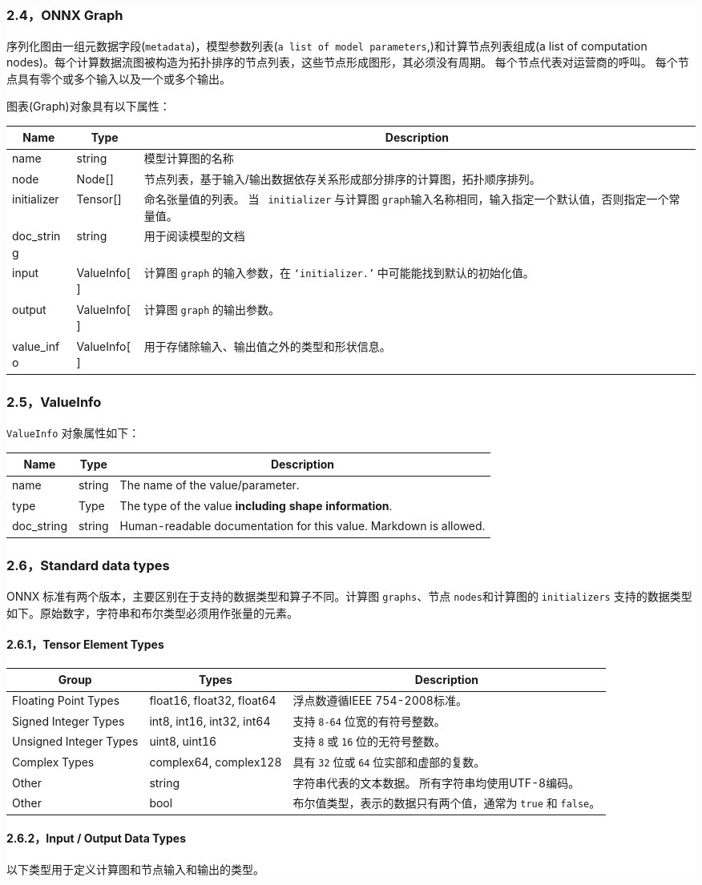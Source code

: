 ### 2.4，ONNX Graph

序列化图由一组元数据字段(`metadata`)，模型参数列表(`a list of model parameters`,)和计算节点列表组成(a list of computation nodes)。每个计算数据流图被构造为拓扑排序的节点列表，这些节点形成图形，其必须没有周期。 每个节点代表对运营商的呼叫。 每个节点具有零个或多个输入以及一个或多个输出。

图表(Graph)对象具有以下属性：

|Name|Type|Description|
|---|---|---|
|name|string|模型计算图的名称|
|node|Node[]|节点列表，基于输入/输出数据依存关系形成部分排序的计算图，拓扑顺序排列。|
|initializer|Tensor[]|命名张量值的列表。 当 ` initializer` 与计算图 `graph`输入名称相同，输入指定一个默认值，否则指定一个常量值。|
|doc_string|string|用于阅读模型的文档|
|input|ValueInfo[]|计算图 `graph` 的输入参数，在 `‘initializer.’` 中可能能找到默认的初始化值。|
|output|ValueInfo[]|计算图 `graph` 的输出参数。|
|value_info|ValueInfo[]|用于存储除输入、输出值之外的类型和形状信息。|

### 2.5，ValueInfo

`ValueInfo` 对象属性如下：

|Name|Type|Description|
|---|---|---|
|name|string|The name of the value/parameter.|
|type|Type|The type of the value **including shape information**.|
|doc_string|string|Human-readable documentation for this value. Markdown is allowed.|
### 2.6，Standard data types
ONNX 标准有两个版本，主要区别在于支持的数据类型和算子不同。计算图 `graphs`、节点 `nodes`和计算图的 `initializers` 支持的数据类型如下。原始数字，字符串和布尔类型必须用作张量的元素。
#### 2.6.1，Tensor Element Types
|Group|Types|Description|
|---|---|---|
|Floating Point Types|float16, float32, float64|浮点数遵循IEEE 754-2008标准。|
|Signed Integer Types|int8, int16, int32, int64|支持 `8-64` 位宽的有符号整数。|
|Unsigned Integer Types|uint8, uint16|支持 `8` 或 `16` 位的无符号整数。|
|Complex Types|complex64, complex128|具有 `32` 位或 `64` 位实部和虚部的复数。|
|Other|string|字符串代表的文本数据。 所有字符串均使用UTF-8编码。|
|Other|bool|布尔值类型，表示的数据只有两个值，通常为 `true` 和 `false`。|
#### 2.6.2，Input / Output Data Types
以下类型用于定义计算图和节点输入和输出的类型。
